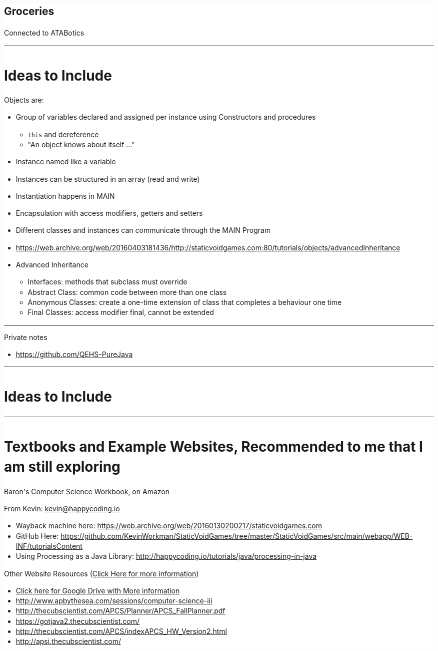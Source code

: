 
## Groceries

Connected to ATABotics

---

# Ideas to Include

Objects are:
- Group of variables declared and assigned per instance using Constructors and procedures
  - `this` and dereference
  - "An object knows about itself ..."
- Instance named like a variable
- Instances can be structured in an array (read and write)
- Instantiation happens in MAIN
- Encapsulation with access modifiers, getters and setters
- Different classes and instances can communicate through the MAIN Program

- https://web.archive.org/web/20160403181436/http://staticvoidgames.com:80/tutorials/objects/advancedInheritance
- Advanced Inheritance
  - Interfaces: methods that subclass must override
  - Abstract Class: common code between more than one class
  - Anonymous Classes: create a one-time extension of class that completes a behaviour one time
  - Final Classes: access modifier final, cannot be extended



---

Private notes
- https://github.com/QEHS-PureJava

---

# Ideas to Include

---

# Textbooks and Example Websites, Recommended to me that I am still exploring

Baron's Computer Science Workbook, on Amazon

From Kevin: kevin@happycoding.io
- Wayback machine here: https://web.archive.org/web/20160130200217/staticvoidgames.com
- GitHub Here: https://github.com/KevinWorkman/StaticVoidGames/tree/master/StaticVoidGames/src/main/webapp/WEB-INF/tutorialsContent
- Using Processing as a Java Library: http://happycoding.io/tutorials/java/processing-in-java

Other Website Resources (<a href="https://docs.google.com/document/d/1GjSR17zMEtzMe21LDCEV2QBjewUdOYbfHDaXf33Mlk8/edit">Click Here for more information</a>)
- <a href="https://drive.google.com/drive/folders/1-lRvlQv0H8N2XlJwnwJ_QXb0wskXrLhG">Click here for Google Drive with More information</a>
- http://www.apbythesea.com/sessions/computer-science-iii
- http://thecubscientist.com/APCS/Planner/APCS_FallPlanner.pdf
- https://gotjava2.thecubscientist.com/
- http://thecubscientist.com/APCS/indexAPCS_HW_Version2.html
- http://apsi.thecubscientist.com/
